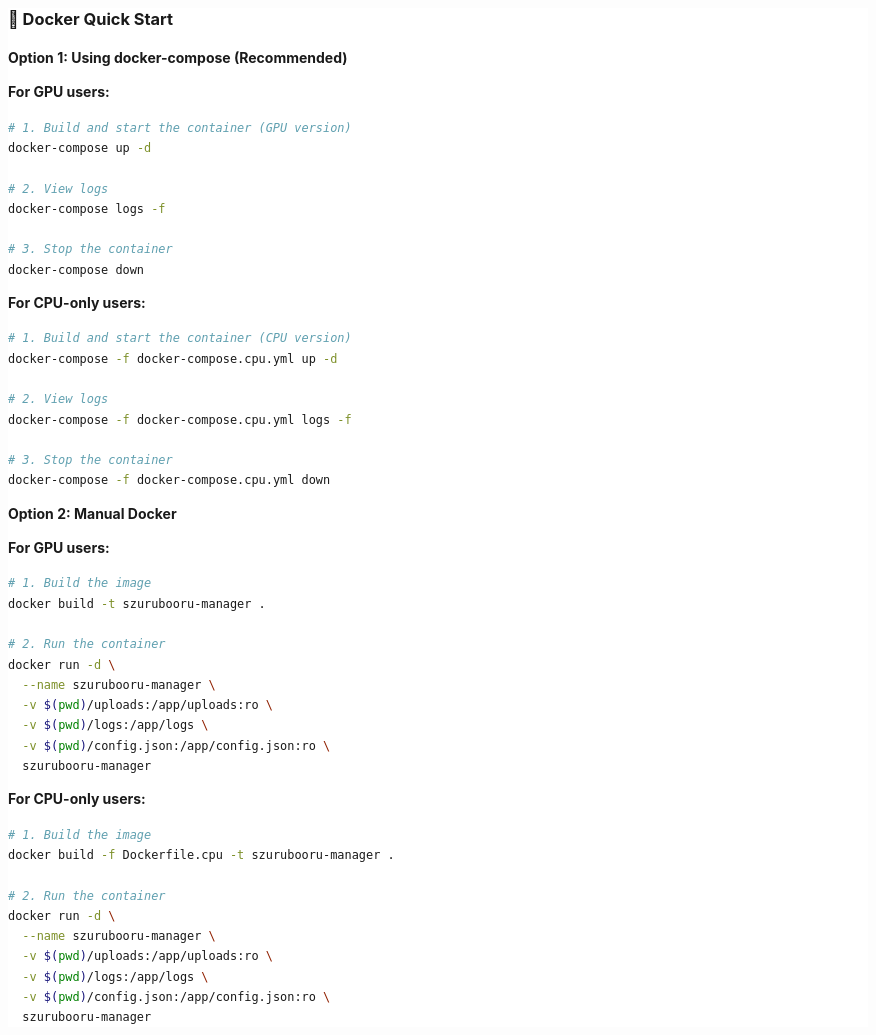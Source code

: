 ### 🐳 Docker Quick Start

**Option 1: Using docker-compose (Recommended)**

**For GPU users:**
```bash
# 1. Build and start the container (GPU version)
docker-compose up -d

# 2. View logs
docker-compose logs -f

# 3. Stop the container
docker-compose down
```

**For CPU-only users:**
```bash
# 1. Build and start the container (CPU version)
docker-compose -f docker-compose.cpu.yml up -d

# 2. View logs
docker-compose -f docker-compose.cpu.yml logs -f

# 3. Stop the container
docker-compose -f docker-compose.cpu.yml down
```

**Option 2: Manual Docker**

**For GPU users:**
```bash
# 1. Build the image
docker build -t szurubooru-manager .

# 2. Run the container
docker run -d \
  --name szurubooru-manager \
  -v $(pwd)/uploads:/app/uploads:ro \
  -v $(pwd)/logs:/app/logs \
  -v $(pwd)/config.json:/app/config.json:ro \
  szurubooru-manager
```

**For CPU-only users:**
```bash
# 1. Build the image
docker build -f Dockerfile.cpu -t szurubooru-manager .

# 2. Run the container
docker run -d \
  --name szurubooru-manager \
  -v $(pwd)/uploads:/app/uploads:ro \
  -v $(pwd)/logs:/app/logs \
  -v $(pwd)/config.json:/app/config.json:ro \
  szurubooru-manager
```
